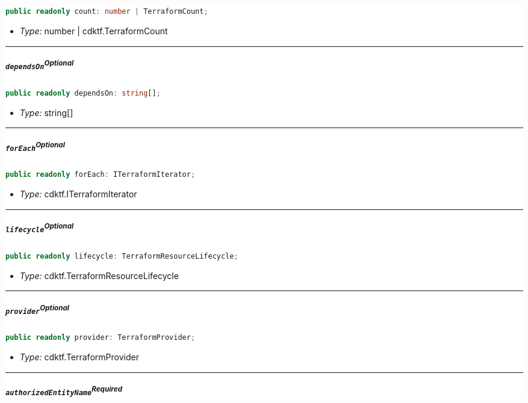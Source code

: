 ```typescript
public readonly count: number | TerraformCount;
```

- *Type:* number | cdktf.TerraformCount

---

##### `dependsOn`<sup>Optional</sup> <a name="dependsOn" id="rhizo-co-terraform-provider-oci.dataOciCoreLetterOfAuthority.DataOciCoreLetterOfAuthority.property.dependsOn"></a>

```typescript
public readonly dependsOn: string[];
```

- *Type:* string[]

---

##### `forEach`<sup>Optional</sup> <a name="forEach" id="rhizo-co-terraform-provider-oci.dataOciCoreLetterOfAuthority.DataOciCoreLetterOfAuthority.property.forEach"></a>

```typescript
public readonly forEach: ITerraformIterator;
```

- *Type:* cdktf.ITerraformIterator

---

##### `lifecycle`<sup>Optional</sup> <a name="lifecycle" id="rhizo-co-terraform-provider-oci.dataOciCoreLetterOfAuthority.DataOciCoreLetterOfAuthority.property.lifecycle"></a>

```typescript
public readonly lifecycle: TerraformResourceLifecycle;
```

- *Type:* cdktf.TerraformResourceLifecycle

---

##### `provider`<sup>Optional</sup> <a name="provider" id="rhizo-co-terraform-provider-oci.dataOciCoreLetterOfAuthority.DataOciCoreLetterOfAuthority.property.provider"></a>

```typescript
public readonly provider: TerraformProvider;
```

- *Type:* cdktf.TerraformProvider

---

##### `authorizedEntityName`<sup>Required</sup> <a name="authorizedEntityName" id="rhizo-co-terraform-provider-oci.dataOciCoreLetterOfAuthority.DataOciCoreLetterOfAuthority.property.authorizedEntityName"></a>
